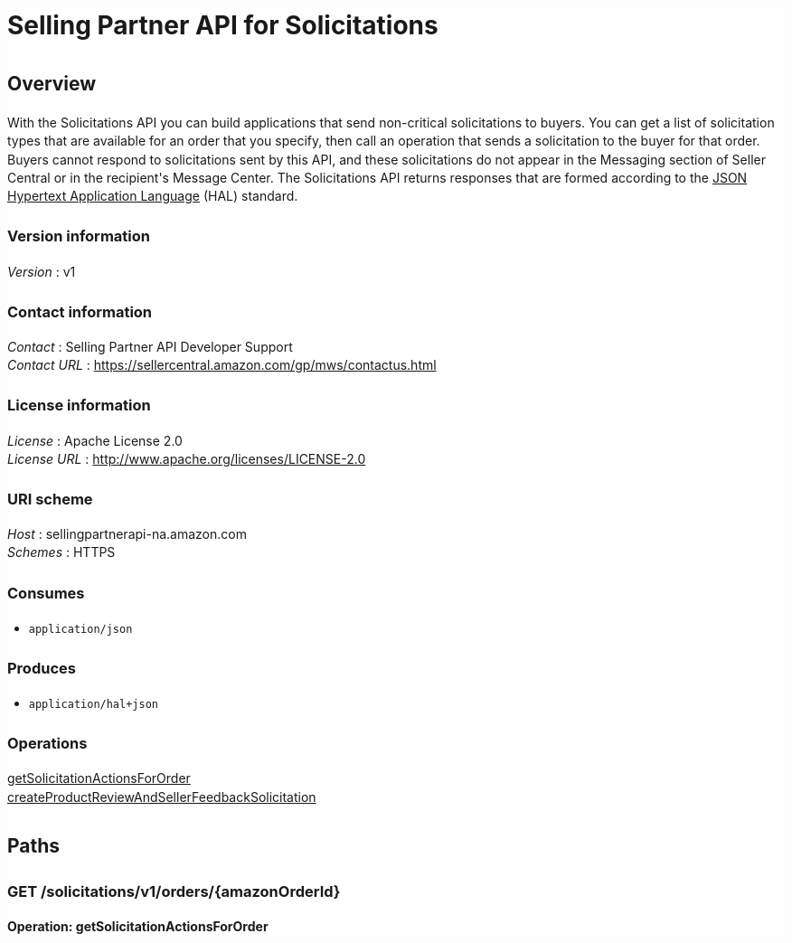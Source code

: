 # Selling Partner API for Solicitations


<a name="overview"></a>
## Overview
With the Solicitations API you can build applications that send non-critical solicitations to buyers. You can get a list of solicitation types that are available for an order that you specify, then call an operation that sends a solicitation to the buyer for that order. Buyers cannot respond to solicitations sent by this API, and these solicitations do not appear in the Messaging section of Seller Central or in the recipient's Message Center. The Solicitations API returns responses that are formed according to the <a href=https://tools.ietf.org/html/draft-kelly-json-hal-08>JSON Hypertext Application Language</a> (HAL) standard.


### Version information
*Version* : v1


### Contact information
*Contact* : Selling Partner API Developer Support  
*Contact URL* : https://sellercentral.amazon.com/gp/mws/contactus.html  


### License information
*License* : Apache License 2.0  
*License URL* : http://www.apache.org/licenses/LICENSE-2.0  


### URI scheme
*Host* : sellingpartnerapi-na.amazon.com  
*Schemes* : HTTPS


### Consumes

* `application/json`


### Produces

* `application/hal+json`


### Operations
[getSolicitationActionsForOrder](#getsolicitationactionsfororder)<br>[createProductReviewAndSellerFeedbackSolicitation](#createproductreviewandsellerfeedbacksolicitation)<br>
<a name="paths"></a>
## Paths

<a name="getsolicitationactionsfororder"></a>
### GET /solicitations/v1/orders/{amazonOrderId}
**Operation: getSolicitationActionsForOrder**
